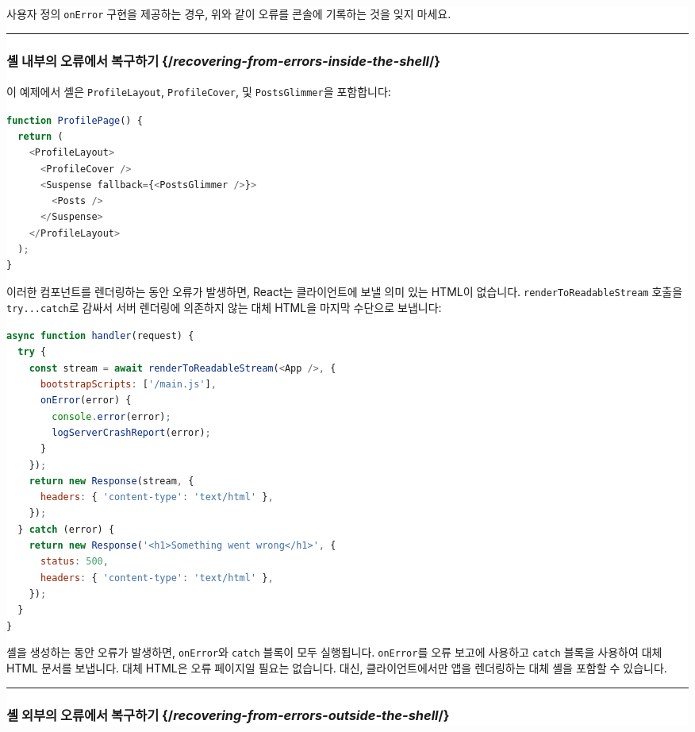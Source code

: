 사용자 정의 `onError` 구현을 제공하는 경우, 위와 같이 오류를 콘솔에 기록하는 것을 잊지 마세요.

---

### 셸 내부의 오류에서 복구하기 {/*recovering-from-errors-inside-the-shell*/}

이 예제에서 셸은 `ProfileLayout`, `ProfileCover`, 및 `PostsGlimmer`을 포함합니다:

```js {3-5,7-8}
function ProfilePage() {
  return (
    <ProfileLayout>
      <ProfileCover />
      <Suspense fallback={<PostsGlimmer />}>
        <Posts />
      </Suspense>
    </ProfileLayout>
  );
}
```

이러한 컴포넌트를 렌더링하는 동안 오류가 발생하면, React는 클라이언트에 보낼 의미 있는 HTML이 없습니다. `renderToReadableStream` 호출을 `try...catch`로 감싸서 서버 렌더링에 의존하지 않는 대체 HTML을 마지막 수단으로 보냅니다:

```js {2,13-18}
async function handler(request) {
  try {
    const stream = await renderToReadableStream(<App />, {
      bootstrapScripts: ['/main.js'],
      onError(error) {
        console.error(error);
        logServerCrashReport(error);
      }
    });
    return new Response(stream, {
      headers: { 'content-type': 'text/html' },
    });
  } catch (error) {
    return new Response('<h1>Something went wrong</h1>', {
      status: 500,
      headers: { 'content-type': 'text/html' },
    });
  }
}
```

셸을 생성하는 동안 오류가 발생하면, `onError`와 `catch` 블록이 모두 실행됩니다. `onError`를 오류 보고에 사용하고 `catch` 블록을 사용하여 대체 HTML 문서를 보냅니다. 대체 HTML은 오류 페이지일 필요는 없습니다. 대신, 클라이언트에서만 앱을 렌더링하는 대체 셸을 포함할 수 있습니다.

---

### 셸 외부의 오류에서 복구하기 {/*recovering-from-errors-outside-the-shell*/}
